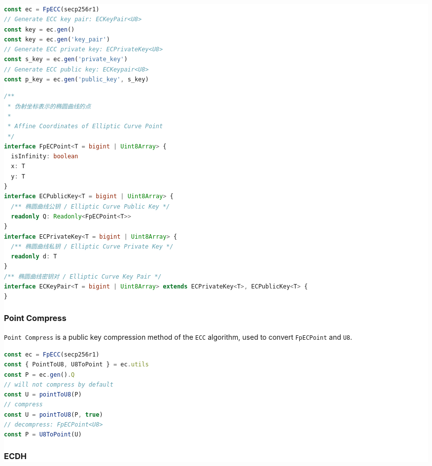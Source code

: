 ```typescript
const ec = FpECC(secp256r1)
// Generate ECC key pair: ECKeyPair<U8>
const key = ec.gen()
const key = ec.gen('key_pair')
// Generate ECC private key: ECPrivateKey<U8>
const s_key = ec.gen('private_key')
// Generate ECC public key: ECKeypair<U8>
const p_key = ec.gen('public_key', s_key)
```

```typescript
/**
 * 伪射坐标表示的椭圆曲线的点
 *
 * Affine Coordinates of Elliptic Curve Point
 */
interface FpECPoint<T = bigint | Uint8Array> {
  isInfinity: boolean
  x: T
  y: T
}
interface ECPublicKey<T = bigint | Uint8Array> {
  /** 椭圆曲线公钥 / Elliptic Curve Public Key */
  readonly Q: Readonly<FpECPoint<T>>
}
interface ECPrivateKey<T = bigint | Uint8Array> {
  /** 椭圆曲线私钥 / Elliptic Curve Private Key */
  readonly d: T
}
/** 椭圆曲线密钥对 / Elliptic Curve Key Pair */
interface ECKeyPair<T = bigint | Uint8Array> extends ECPrivateKey<T>, ECPublicKey<T> {
}
```

### Point Compress

`Point Compress` is a public key compression method of the `ECC` algorithm, used to convert `FpECPoint` and `U8`.

```typescript
const ec = FpECC(secp256r1)
const { PointToU8, U8ToPoint } = ec.utils
const P = ec.gen().Q
// will not compress by default
const U = pointToU8(P)
// compress
const U = pointToU8(P, true)
// decompress: FpECPoint<U8>
const P = U8ToPoint(U)
```

### ECDH
